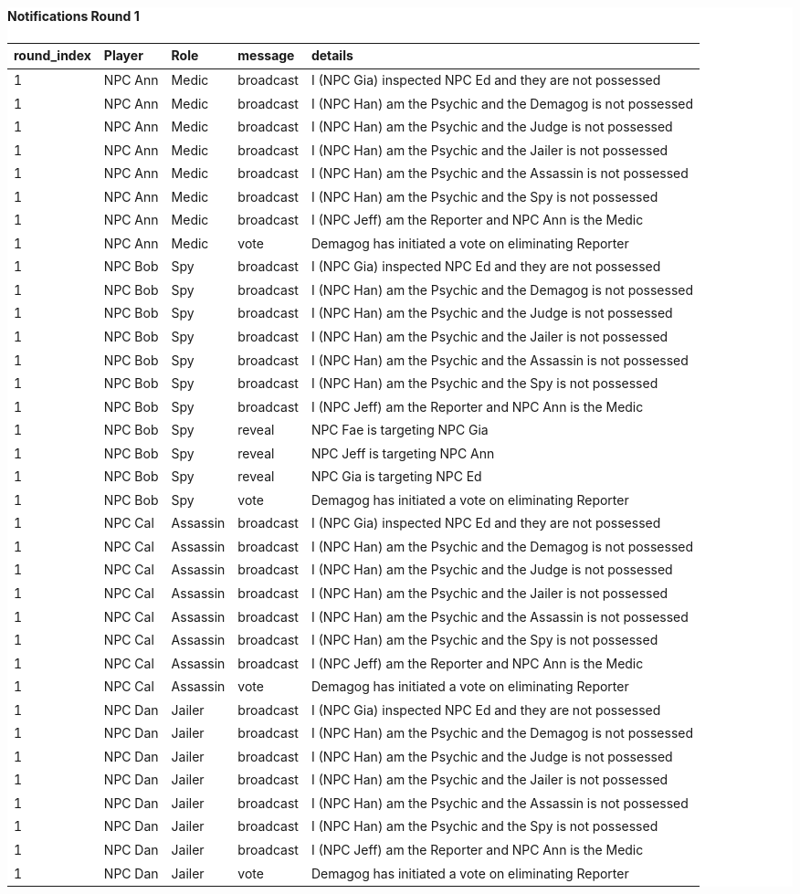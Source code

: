 #### Notifications Round 1
| round_index | Player   | Role      | message   | details                                                       |
| :-----------| :--------| :---------| :---------| :------------------------------------------------------------ |
| 1           | NPC Ann  | Medic     | broadcast | I (NPC Gia) inspected NPC Ed and they are not possessed       |
| 1           | NPC Ann  | Medic     | broadcast | I (NPC Han) am the Psychic and the Demagog is not possessed   |
| 1           | NPC Ann  | Medic     | broadcast | I (NPC Han) am the Psychic and the Judge is not possessed     |
| 1           | NPC Ann  | Medic     | broadcast | I (NPC Han) am the Psychic and the Jailer is not possessed    |
| 1           | NPC Ann  | Medic     | broadcast | I (NPC Han) am the Psychic and the Assassin is not possessed  |
| 1           | NPC Ann  | Medic     | broadcast | I (NPC Han) am the Psychic and the Spy is not possessed       |
| 1           | NPC Ann  | Medic     | broadcast | I (NPC Jeff) am the Reporter and NPC Ann is the Medic         |
| 1           | NPC Ann  | Medic     | vote      | Demagog has initiated a vote on eliminating Reporter          |
| 1           | NPC Bob  | Spy       | broadcast | I (NPC Gia) inspected NPC Ed and they are not possessed       |
| 1           | NPC Bob  | Spy       | broadcast | I (NPC Han) am the Psychic and the Demagog is not possessed   |
| 1           | NPC Bob  | Spy       | broadcast | I (NPC Han) am the Psychic and the Judge is not possessed     |
| 1           | NPC Bob  | Spy       | broadcast | I (NPC Han) am the Psychic and the Jailer is not possessed    |
| 1           | NPC Bob  | Spy       | broadcast | I (NPC Han) am the Psychic and the Assassin is not possessed  |
| 1           | NPC Bob  | Spy       | broadcast | I (NPC Han) am the Psychic and the Spy is not possessed       |
| 1           | NPC Bob  | Spy       | broadcast | I (NPC Jeff) am the Reporter and NPC Ann is the Medic         |
| 1           | NPC Bob  | Spy       | reveal    | NPC Fae is targeting NPC Gia                                  |
| 1           | NPC Bob  | Spy       | reveal    | NPC Jeff is targeting NPC Ann                                 |
| 1           | NPC Bob  | Spy       | reveal    | NPC Gia is targeting NPC Ed                                   |
| 1           | NPC Bob  | Spy       | vote      | Demagog has initiated a vote on eliminating Reporter          |
| 1           | NPC Cal  | Assassin  | broadcast | I (NPC Gia) inspected NPC Ed and they are not possessed       |
| 1           | NPC Cal  | Assassin  | broadcast | I (NPC Han) am the Psychic and the Demagog is not possessed   |
| 1           | NPC Cal  | Assassin  | broadcast | I (NPC Han) am the Psychic and the Judge is not possessed     |
| 1           | NPC Cal  | Assassin  | broadcast | I (NPC Han) am the Psychic and the Jailer is not possessed    |
| 1           | NPC Cal  | Assassin  | broadcast | I (NPC Han) am the Psychic and the Assassin is not possessed  |
| 1           | NPC Cal  | Assassin  | broadcast | I (NPC Han) am the Psychic and the Spy is not possessed       |
| 1           | NPC Cal  | Assassin  | broadcast | I (NPC Jeff) am the Reporter and NPC Ann is the Medic         |
| 1           | NPC Cal  | Assassin  | vote      | Demagog has initiated a vote on eliminating Reporter          |
| 1           | NPC Dan  | Jailer    | broadcast | I (NPC Gia) inspected NPC Ed and they are not possessed       |
| 1           | NPC Dan  | Jailer    | broadcast | I (NPC Han) am the Psychic and the Demagog is not possessed   |
| 1           | NPC Dan  | Jailer    | broadcast | I (NPC Han) am the Psychic and the Judge is not possessed     |
| 1           | NPC Dan  | Jailer    | broadcast | I (NPC Han) am the Psychic and the Jailer is not possessed    |
| 1           | NPC Dan  | Jailer    | broadcast | I (NPC Han) am the Psychic and the Assassin is not possessed  |
| 1           | NPC Dan  | Jailer    | broadcast | I (NPC Han) am the Psychic and the Spy is not possessed       |
| 1           | NPC Dan  | Jailer    | broadcast | I (NPC Jeff) am the Reporter and NPC Ann is the Medic         |
| 1           | NPC Dan  | Jailer    | vote      | Demagog has initiated a vote on eliminating Reporter          |